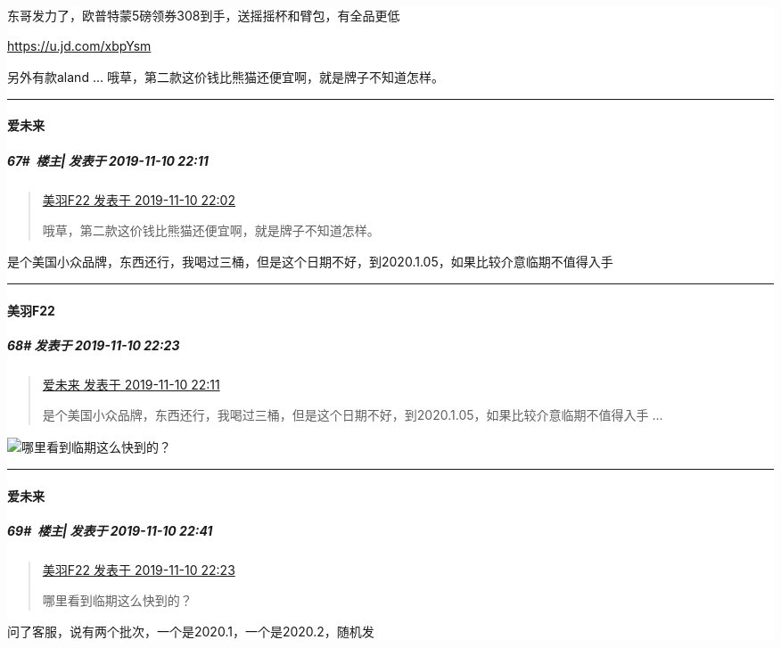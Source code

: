 东哥发力了，欧普特蒙5磅领券308到手，送摇摇杯和臂包，有全品更低

https://u.jd.com/xbpYsm

另外有款aland ...</blockquote>
哦草，第二款这价钱比熊猫还便宜啊，就是牌子不知道怎样。







-----

####  爱未来  
##### 67#         楼主| 发表于 2019-11-10 22:11



<blockquote><a href="httphttps://bbs.saraba1st.com/2b/forum.php?mod=redirect&amp;goto=findpost&amp;pid=45471341&amp;ptid=1863976" target="_blank">美羽F22 发表于 2019-11-10 22:02</a>

哦草，第二款这价钱比熊猫还便宜啊，就是牌子不知道怎样。</blockquote>
是个美国小众品牌，东西还行，我喝过三桶，但是这个日期不好，到2020.1.05，如果比较介意临期不值得入手







-----

####  美羽F22  
##### 68#       发表于 2019-11-10 22:23



<blockquote><a href="httphttps://bbs.saraba1st.com/2b/forum.php?mod=redirect&amp;goto=findpost&amp;pid=45471404&amp;ptid=1863976" target="_blank">爱未来 发表于 2019-11-10 22:11</a>

是个美国小众品牌，东西还行，我喝过三桶，但是这个日期不好，到2020.1.05，如果比较介意临期不值得入手 ...</blockquote>
<img src="https://static.saraba1st.com/image/smiley/face2017/018.png" referrerpolicy="no-referrer">哪里看到临期这么快到的？







-----

####  爱未来  
##### 69#         楼主| 发表于 2019-11-10 22:41



<blockquote><a href="httphttps://bbs.saraba1st.com/2b/forum.php?mod=redirect&amp;goto=findpost&amp;pid=45471513&amp;ptid=1863976" target="_blank">美羽F22 发表于 2019-11-10 22:23</a>

哪里看到临期这么快到的？</blockquote>
问了客服，说有两个批次，一个是2020.1，一个是2020.2，随机发


